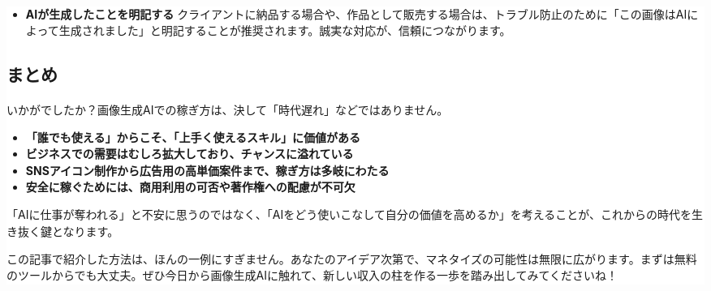 * **AIが生成したことを明記する**
    クライアントに納品する場合や、作品として販売する場合は、トラブル防止のために「この画像はAIによって生成されました」と明記することが推奨されます。誠実な対応が、信頼につながります。

## まとめ

いかがでしたか？画像生成AIでの稼ぎ方は、決して「時代遅れ」などではありません。

* **「誰でも使える」からこそ、「上手く使えるスキル」に価値がある**
* **ビジネスでの需要はむしろ拡大しており、チャンスに溢れている**
* **SNSアイコン制作から広告用の高単価案件まで、稼ぎ方は多岐にわたる**
* **安全に稼ぐためには、商用利用の可否や著作権への配慮が不可欠**

「AIに仕事が奪われる」と不安に思うのではなく、「AIをどう使いこなして自分の価値を高めるか」を考えることが、これからの時代を生き抜く鍵となります。

この記事で紹介した方法は、ほんの一例にすぎません。あなたのアイデア次第で、マネタイズの可能性は無限に広がります。まずは無料のツールからでも大丈夫。ぜひ今日から画像生成AIに触れて、新しい収入の柱を作る一歩を踏み出してみてくださいね！
